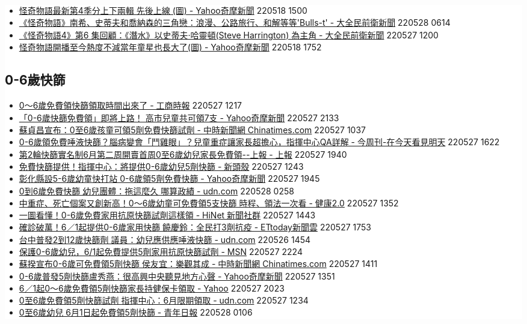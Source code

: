 - [怪奇物語最新第4季分上下兩輯 先後上線 (圖) - Yahoo奇摩新聞](https://tw.news.yahoo.com/%E6%80%AA%E5%A5%87%E7%89%A9%E8%AA%9E%E6%9C%80%E6%96%B0%E7%AC%AC4%E5%AD%A3%E5%88%86%E4%B8%8A%E4%B8%8B%E5%85%A9%E8%BC%AF-%E5%85%88%E5%BE%8C%E4%B8%8A%E7%B7%9A-%E5%9C%96-101810194.html "怪奇物語最新第4季分上下兩輯 先後上線 (圖) - Yahoo奇摩新聞") 220518 1500
- [《怪奇物語》南希、史蒂夫和喬納森的三角戀：浪漫、公路旅行、和解等等'Bulls-t' - 大全民前衛新聞](https://www.liku.com.tw/%E6%B6%88%E6%81%AF/%E3%80%8A%E6%80%AA%E5%A5%87%E7%89%A9%E8%AA%9E%E3%80%8B%E5%8D%97%E5%B8%8C%E3%80%81%E5%8F%B2%E8%92%82%E5%A4%AB%E5%92%8C%E5%96%AC%E7%B4%8D%E6%A3%AE%E7%9A%84%E4%B8%89%E8%A7%92%E6%88%80%EF%BC%9A%E6%B5%AA-69535.html "《怪奇物語》南希、史蒂夫和喬納森的三角戀：浪漫、公路旅行、和解等等'Bulls-t' - 大全民前衛新聞") 220528 0614
- [《怪奇物語4》第6 集回顧：《潛水》以史蒂夫·哈靈頓(Steve Harrington) 為主角 - 大全民前衛新聞](https://www.liku.com.tw/%E5%A8%9B%E6%A8%82/%E3%80%8A%E6%80%AA%E5%A5%87%E7%89%A9%E8%AA%9E-4%E3%80%8B%E7%AC%AC-6-%E9%9B%86%E5%9B%9E%E9%A1%A7%EF%BC%9A%E3%80%8A%E6%BD%9B%E6%B0%B4%E3%80%8B%E4%BB%A5%E5%8F%B2%E8%92%82%E5%A4%AB%C2%B7%E5%93%88%E9%9D%88-69555.html "《怪奇物語4》第6 集回顧：《潛水》以史蒂夫·哈靈頓(Steve Harrington) 為主角 - 大全民前衛新聞") 220527 1200
- [怪奇物語開播至今熱度不減當年童星也長大了(圖) - Yahoo奇摩新聞](https://tw.news.yahoo.com/%E6%80%AA%E5%A5%87%E7%89%A9%E8%AA%9E%E9%96%8B%E6%92%AD%E8%87%B3%E4%BB%8A%E7%86%B1%E5%BA%A6%E4%B8%8D%E6%B8%9B-%E7%95%B6%E5%B9%B4%E7%AB%A5%E6%98%9F%E4%B9%9F%E9%95%B7%E5%A4%A7%E4%BA%86-%E5%9C%96-095205897.html "怪奇物語開播至今熱度不減當年童星也長大了(圖) - Yahoo奇摩新聞") 220518 1752

## 0-6歲快篩


- [0～6歲免費領快篩領取時間出來了 - 工商時報](https://ctee.com.tw/news/policy/650188.html "0～6歲免費領快篩領取時間出來了 - 工商時報") 220527 1217
- [「0-6歲快篩免費領」即將上路！ 高市兒童共可領7支 - Yahoo奇摩新聞](https://tw.news.yahoo.com/0-6%E6%AD%B2%E5%BF%AB%E7%AF%A9%E5%85%8D%E8%B2%BB%E9%A0%98-%E5%8D%B3%E5%B0%87%E4%B8%8A%E8%B7%AF-%E9%AB%98%E5%B8%82%E5%85%92%E7%AB%A5%E5%85%B1%E5%8F%AF%E9%A0%987%E6%94%AF-133327724.html "「0-6歲快篩免費領」即將上路！ 高市兒童共可領7支 - Yahoo奇摩新聞") 220527 2133
- [蘇貞昌宣布：0至6歲孩童可領5劑免費快篩試劑 - 中時新聞網 Chinatimes.com](https://www.chinatimes.com/realtimenews/20220527001617-260407 "蘇貞昌宣布：0至6歲孩童可領5劑免費快篩試劑 - 中時新聞網 Chinatimes.com") 220527 1037
- [0-6歲領免費唾液快篩？腦病變會「鬥雞眼」？兒童重症讓家長超擔心，指揮中心QA詳解 - 今周刊-在今天看見明天](https://www.businesstoday.com.tw/article/category/203946/post/202205270040/ "0-6歲領免費唾液快篩？腦病變會「鬥雞眼」？兒童重症讓家長超擔心，指揮中心QA詳解 - 今周刊-在今天看見明天") 220527 1622
- [第2輪快篩實名制6月第二周開賣首周0至6歲幼兒家長免費領--上報 - 上報](https://www.upmedia.mg/news_info.php?Type=24&SerialNo=145725 "第2輪快篩實名制6月第二周開賣首周0至6歲幼兒家長免費領--上報 - 上報") 220527 1940
- [免費快篩提供！指揮中心：將提供0-6歲幼兒5劑快篩 - 新頭殼](https://newtalk.tw/news/view/2022-05-27/761466?ref=topics "免費快篩提供！指揮中心：將提供0-6歲幼兒5劑快篩 - 新頭殼") 220527 1243
- [彰化縣設5-6歲幼童快打站 0-6歲領5劑免費快篩 - Yahoo奇摩新聞](https://tw.news.yahoo.com/%E5%BD%B0%E5%8C%96%E7%B8%A3%E8%A8%AD5-6%E6%AD%B2%E5%B9%BC%E7%AB%A5%E5%BF%AB%E6%89%93%E7%AB%99-0-6%E6%AD%B2%E9%A0%985%E5%8A%91%E5%85%8D%E8%B2%BB%E5%BF%AB%E7%AF%A9-114522988.html "彰化縣設5-6歲幼童快打站 0-6歲領5劑免費快篩 - Yahoo奇摩新聞") 220527 1945
- [0到6歲免費快篩 幼兒團體：拖這麼久 哪算政績 - udn.com](https://udn.com/news/story/122190/6346602?from=udn-catelistnews_ch2 "0到6歲免費快篩 幼兒團體：拖這麼久 哪算政績 - udn.com") 220528 0258
- [中重症、死亡個案又創新高！0～6歲幼童可免費領5支快篩 時程、領法一次看 - 健康2.0](https://health.tvbs.com.tw/medical/333063 "中重症、死亡個案又創新高！0～6歲幼童可免費領5支快篩 時程、領法一次看 - 健康2.0") 220527 1352
- [一圖看懂！0-6歲免費家用抗原快篩試劑這樣領 - HiNet 新聞社群](https://times.hinet.net/picNews/23937636 "一圖看懂！0-6歲免費家用抗原快篩試劑這樣領 - HiNet 新聞社群") 220527 1443
- [確診破萬！6／1起提供0-6歲家用快篩 饒慶鈴：全民打3劑抗疫 - ETtoday新聞雲](https://www.ettoday.net/news/20220527/2260613.htm "確診破萬！6／1起提供0-6歲家用快篩 饒慶鈴：全民打3劑抗疫 - ETtoday新聞雲") 220527 1753
- [台中普發2到12歲快篩劑 議員：幼兒應供應唾液快篩 - udn.com](https://udn.com/news/story/7324/6342583 "台中普發2到12歲快篩劑 議員：幼兒應供應唾液快篩 - udn.com") 220526 1454
- [保護0-6歲幼兒，6/1起免費提供5劑家用抗原快篩試劑 - MSN](https://www.msn.com/zh-tw/health/topic/%E4%BF%9D%E8%AD%B70-6%E6%AD%B2%E5%B9%BC%E5%85%92%EF%BC%8C6-1%E8%B5%B7%E5%85%8D%E8%B2%BB%E6%8F%90%E4%BE%9B5%E5%8A%91%E5%AE%B6%E7%94%A8%E6%8A%97%E5%8E%9F%E5%BF%AB%E7%AF%A9%E8%A9%A6%E5%8A%91/ar-AAXMD9z?li=BBqiNIb "保護0-6歲幼兒，6/1起免費提供5劑家用抗原快篩試劑 - MSN") 220527 2224
- [蘇揆宣布0-6歲可免費領5劑快篩 侯友宜：樂觀其成 - 中時新聞網 Chinatimes.com](https://www.chinatimes.com/realtimenews/20220527002786-260405 "蘇揆宣布0-6歲可免費領5劑快篩 侯友宜：樂觀其成 - 中時新聞網 Chinatimes.com") 220527 1411
- [0-6歲普發5劑快篩盧秀燕：很高興中央聽見地方心聲 - Yahoo奇摩新聞](https://tw.news.yahoo.com/0-6%E6%AD%B2%E6%99%AE%E7%99%BC5%E5%8A%91%E5%BF%AB%E7%AF%A9-%E7%9B%A7%E7%A7%80%E7%87%95-%E5%BE%88%E9%AB%98%E8%88%88%E4%B8%AD%E5%A4%AE%E8%81%BD%E8%A6%8B%E5%9C%B0%E6%96%B9%E5%BF%83%E8%81%B2-054306578.html "0-6歲普發5劑快篩盧秀燕：很高興中央聽見地方心聲 - Yahoo奇摩新聞") 220527 1351
- [6／1起0～6歲免費領5劑快篩家長持健保卡領取 - Yahoo](https://tw.tv.yahoo.com/news-video/6-1%E8%B5%B70-6%E6%AD%B2%E5%85%8D%E8%B2%BB%E9%A0%985%E5%8A%91%E5%BF%AB%E7%AF%A9-%E5%AE%B6%E9%95%B7%E6%8C%81%E5%81%A5%E4%BF%9D%E5%8D%A1%E9%A0%98%E5%8F%96-113002673.html "6／1起0～6歲免費領5劑快篩家長持健保卡領取 - Yahoo") 220527 2023
- [0至6歲免費領5劑快篩試劑 指揮中心：6月限期領取 - udn.com](https://udn.com/news/story/6656/6344908?from=udn-ch1_breaknews-1-0-news "0至6歲免費領5劑快篩試劑 指揮中心：6月限期領取 - udn.com") 220527 1234
- [0至6歲幼兒 6月1日起免費領5劑快篩 - 青年日報](https://www.ydn.com.tw/news/newsInsidePage?chapterID=1504438&type=life "0至6歲幼兒 6月1日起免費領5劑快篩 - 青年日報") 220528 0106